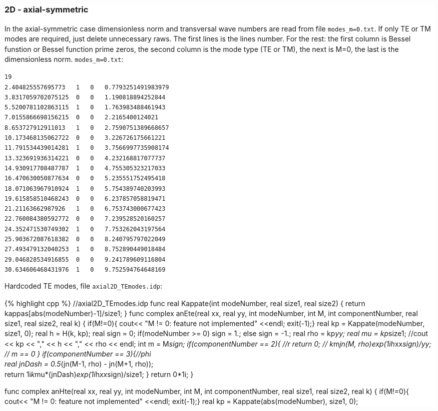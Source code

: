 ### 2D - axial-symmetric

In the axial-symmetric case dimensionless norm and transversal wave numbers are read from file `modes_m=0.txt`. If only TE or TM modes are required, just delete unnecessary raws. The first lines is the lines number. For the rest: the first column is Bessel funstion or Bessel function prime zeros, the second column is the mode type (TE or TM), the next is M=0, the last is the dimensionless norm. `modes_m=0.txt`:

```
19
2.404825557695773	1 	0	0.7793251491983979
3.8317059702075125	0 	0	1.190818894252844
5.5200781102863115	1 	0	1.763983488461943
7.0155866698156215	0 	0	2.2165400124021
8.653727912911013	1 	0	2.7590751389668657
10.173468135062722	0 	0	3.226726175661221
11.791534439014281	1 	0	3.7566997735908174
13.323691936314221	0 	0	4.232168817077737
14.930917708487787	1 	0	4.755305323217033
16.470630050877634	0 	0	5.235551752495418
18.071063967910924	1 	0	5.754389740203993
19.615858510468243	0 	0	6.237857058819471
21.21163662987926	1 	0	6.753743000677423
22.760084380592772	0 	0	7.239528520160257
24.352471530749302	1 	0	7.753262043197564
25.903672087618382	0 	0	8.240795797022049
27.493479132040253	1 	0	8.752890449018484
29.046828534916855	0 	0	9.241789609116804
30.634606468431976	1 	0	9.752594764648169
```

Hardcoded TE modes, file `axial2D_TEmodes.idp`:

{% highlight cpp %}
//axial2D_TEmodes.idp
func real Kappate(int modeNumber, real size1, real size2)
{
    return kappas[abs(modeNumber)-1]/size1;
}
func complex anEte(real xx, real yy, int modeNumber, int M, int componentNumber, real size1, real size2, real k)
{
    if(M!=0){ cout<< "M != 0: feature not implemented" <<endl; exit(-1);}
    real kp = Kappate(modeNumber, size1, 0);
    real h = H(k, kp);
    real sign = 0; if(modeNumber >= 0) sign = 1.; else sign = -1.;
    real rho = kp*yy;
    real mu = kp*size1;
    //cout << kp << "," << h << "," << rho << endl;
    int m = M*sign;
    if(componentNumber == 2){ //r
        return 0;                   //  k*m*jn(M, rho)*exp(1i*h*xx*sign)/yy; // m == 0
    }
    if(componentNumber == 3){//phi    
        real jnDash = 0.5*(jn(M-1, rho) - jn(M+1, rho));        
        return 1i*k*mu*(jnDash)*exp(1i*h*xx*sign)/size1;
    }
    return 0*1i;
}

func complex anHte(real xx, real yy, int modeNumber, int M,  int componentNumber, real size1, real size2, real k)
{
    if(M!=0){ cout<< "M != 0: feature not implemented" <<endl; exit(-1);}
    real kp = Kappate(abs(modeNumber), size1, 0);